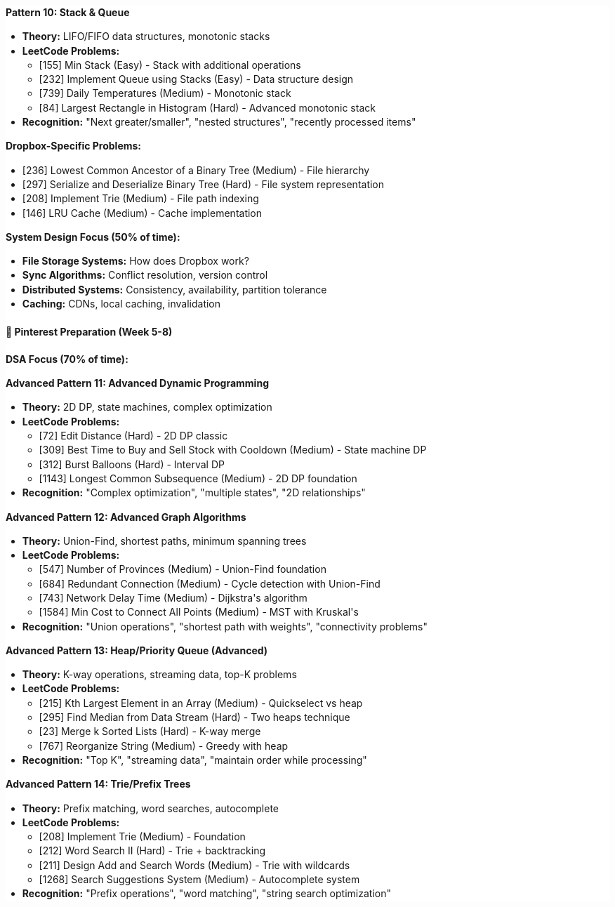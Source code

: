 **Pattern 10: Stack & Queue**
- **Theory:** LIFO/FIFO data structures, monotonic stacks
- **LeetCode Problems:**
  - [155] Min Stack (Easy) - Stack with additional operations
  - [232] Implement Queue using Stacks (Easy) - Data structure design
  - [739] Daily Temperatures (Medium) - Monotonic stack
  - [84] Largest Rectangle in Histogram (Hard) - Advanced monotonic stack
- **Recognition:** "Next greater/smaller", "nested structures", "recently processed items"

**Dropbox-Specific Problems:**
- [236] Lowest Common Ancestor of a Binary Tree (Medium) - File hierarchy
- [297] Serialize and Deserialize Binary Tree (Hard) - File system representation
- [208] Implement Trie (Medium) - File path indexing
- [146] LRU Cache (Medium) - Cache implementation

**System Design Focus (50% of time):**
- **File Storage Systems:** How does Dropbox work?
- **Sync Algorithms:** Conflict resolution, version control
- **Distributed Systems:** Consistency, availability, partition tolerance
- **Caching:** CDNs, local caching, invalidation

#### **🎯 Pinterest Preparation (Week 5-8)**
**DSA Focus (70% of time):**

**Advanced Pattern 11: Advanced Dynamic Programming**
- **Theory:** 2D DP, state machines, complex optimization
- **LeetCode Problems:**
  - [72] Edit Distance (Hard) - 2D DP classic
  - [309] Best Time to Buy and Sell Stock with Cooldown (Medium) - State machine DP
  - [312] Burst Balloons (Hard) - Interval DP
  - [1143] Longest Common Subsequence (Medium) - 2D DP foundation
- **Recognition:** "Complex optimization", "multiple states", "2D relationships"

**Advanced Pattern 12: Advanced Graph Algorithms**  
- **Theory:** Union-Find, shortest paths, minimum spanning trees
- **LeetCode Problems:**
  - [547] Number of Provinces (Medium) - Union-Find foundation
  - [684] Redundant Connection (Medium) - Cycle detection with Union-Find
  - [743] Network Delay Time (Medium) - Dijkstra's algorithm
  - [1584] Min Cost to Connect All Points (Medium) - MST with Kruskal's
- **Recognition:** "Union operations", "shortest path with weights", "connectivity problems"

**Advanced Pattern 13: Heap/Priority Queue (Advanced)**
- **Theory:** K-way operations, streaming data, top-K problems
- **LeetCode Problems:**
  - [215] Kth Largest Element in an Array (Medium) - Quickselect vs heap
  - [295] Find Median from Data Stream (Hard) - Two heaps technique
  - [23] Merge k Sorted Lists (Hard) - K-way merge
  - [767] Reorganize String (Medium) - Greedy with heap
- **Recognition:** "Top K", "streaming data", "maintain order while processing"

**Advanced Pattern 14: Trie/Prefix Trees**
- **Theory:** Prefix matching, word searches, autocomplete
- **LeetCode Problems:**
  - [208] Implement Trie (Medium) - Foundation
  - [212] Word Search II (Hard) - Trie + backtracking
  - [211] Design Add and Search Words (Medium) - Trie with wildcards
  - [1268] Search Suggestions System (Medium) - Autocomplete system
- **Recognition:** "Prefix operations", "word matching", "string search optimization"
